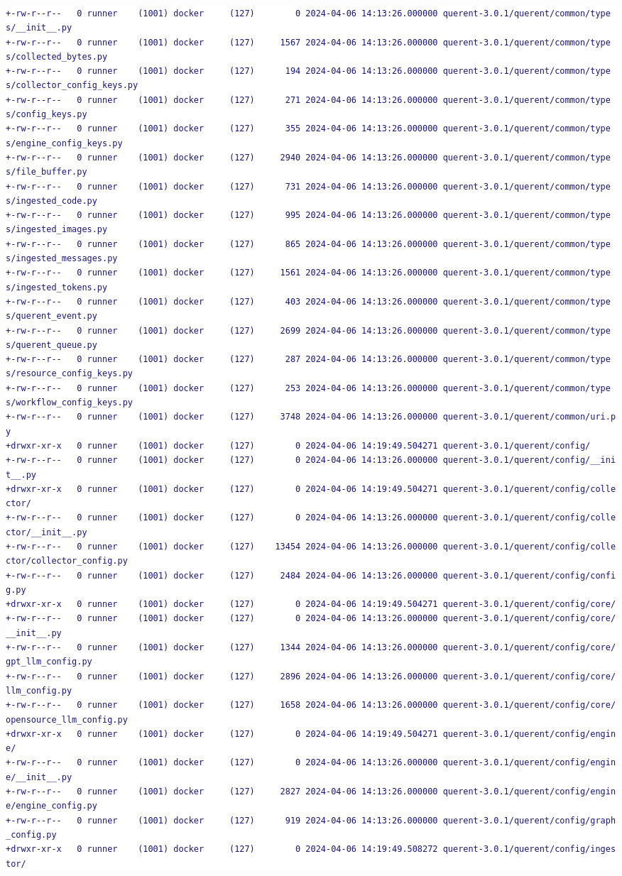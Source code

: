 ```diff
+-rw-r--r--   0 runner    (1001) docker     (127)        0 2024-04-06 14:13:26.000000 querent-3.0.1/querent/common/types/__init__.py
+-rw-r--r--   0 runner    (1001) docker     (127)     1567 2024-04-06 14:13:26.000000 querent-3.0.1/querent/common/types/collected_bytes.py
+-rw-r--r--   0 runner    (1001) docker     (127)      194 2024-04-06 14:13:26.000000 querent-3.0.1/querent/common/types/collector_config_keys.py
+-rw-r--r--   0 runner    (1001) docker     (127)      271 2024-04-06 14:13:26.000000 querent-3.0.1/querent/common/types/config_keys.py
+-rw-r--r--   0 runner    (1001) docker     (127)      355 2024-04-06 14:13:26.000000 querent-3.0.1/querent/common/types/engine_config_keys.py
+-rw-r--r--   0 runner    (1001) docker     (127)     2940 2024-04-06 14:13:26.000000 querent-3.0.1/querent/common/types/file_buffer.py
+-rw-r--r--   0 runner    (1001) docker     (127)      731 2024-04-06 14:13:26.000000 querent-3.0.1/querent/common/types/ingested_code.py
+-rw-r--r--   0 runner    (1001) docker     (127)      995 2024-04-06 14:13:26.000000 querent-3.0.1/querent/common/types/ingested_images.py
+-rw-r--r--   0 runner    (1001) docker     (127)      865 2024-04-06 14:13:26.000000 querent-3.0.1/querent/common/types/ingested_messages.py
+-rw-r--r--   0 runner    (1001) docker     (127)     1561 2024-04-06 14:13:26.000000 querent-3.0.1/querent/common/types/ingested_tokens.py
+-rw-r--r--   0 runner    (1001) docker     (127)      403 2024-04-06 14:13:26.000000 querent-3.0.1/querent/common/types/querent_event.py
+-rw-r--r--   0 runner    (1001) docker     (127)     2699 2024-04-06 14:13:26.000000 querent-3.0.1/querent/common/types/querent_queue.py
+-rw-r--r--   0 runner    (1001) docker     (127)      287 2024-04-06 14:13:26.000000 querent-3.0.1/querent/common/types/resource_config_keys.py
+-rw-r--r--   0 runner    (1001) docker     (127)      253 2024-04-06 14:13:26.000000 querent-3.0.1/querent/common/types/workflow_config_keys.py
+-rw-r--r--   0 runner    (1001) docker     (127)     3748 2024-04-06 14:13:26.000000 querent-3.0.1/querent/common/uri.py
+drwxr-xr-x   0 runner    (1001) docker     (127)        0 2024-04-06 14:19:49.504271 querent-3.0.1/querent/config/
+-rw-r--r--   0 runner    (1001) docker     (127)        0 2024-04-06 14:13:26.000000 querent-3.0.1/querent/config/__init__.py
+drwxr-xr-x   0 runner    (1001) docker     (127)        0 2024-04-06 14:19:49.504271 querent-3.0.1/querent/config/collector/
+-rw-r--r--   0 runner    (1001) docker     (127)        0 2024-04-06 14:13:26.000000 querent-3.0.1/querent/config/collector/__init__.py
+-rw-r--r--   0 runner    (1001) docker     (127)    13454 2024-04-06 14:13:26.000000 querent-3.0.1/querent/config/collector/collector_config.py
+-rw-r--r--   0 runner    (1001) docker     (127)     2484 2024-04-06 14:13:26.000000 querent-3.0.1/querent/config/config.py
+drwxr-xr-x   0 runner    (1001) docker     (127)        0 2024-04-06 14:19:49.504271 querent-3.0.1/querent/config/core/
+-rw-r--r--   0 runner    (1001) docker     (127)        0 2024-04-06 14:13:26.000000 querent-3.0.1/querent/config/core/__init__.py
+-rw-r--r--   0 runner    (1001) docker     (127)     1344 2024-04-06 14:13:26.000000 querent-3.0.1/querent/config/core/gpt_llm_config.py
+-rw-r--r--   0 runner    (1001) docker     (127)     2896 2024-04-06 14:13:26.000000 querent-3.0.1/querent/config/core/llm_config.py
+-rw-r--r--   0 runner    (1001) docker     (127)     1658 2024-04-06 14:13:26.000000 querent-3.0.1/querent/config/core/opensource_llm_config.py
+drwxr-xr-x   0 runner    (1001) docker     (127)        0 2024-04-06 14:19:49.504271 querent-3.0.1/querent/config/engine/
+-rw-r--r--   0 runner    (1001) docker     (127)        0 2024-04-06 14:13:26.000000 querent-3.0.1/querent/config/engine/__init__.py
+-rw-r--r--   0 runner    (1001) docker     (127)     2827 2024-04-06 14:13:26.000000 querent-3.0.1/querent/config/engine/engine_config.py
+-rw-r--r--   0 runner    (1001) docker     (127)      919 2024-04-06 14:13:26.000000 querent-3.0.1/querent/config/graph_config.py
+drwxr-xr-x   0 runner    (1001) docker     (127)        0 2024-04-06 14:19:49.508272 querent-3.0.1/querent/config/ingestor/
```